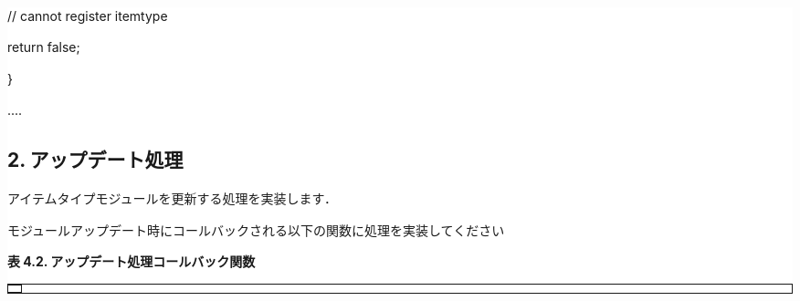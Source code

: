  // cannot register itemtype

 return false;

 }

 ....

 </pre>

 </div>

 <div class="section" lang="ja" xml:lang="ja">

 <div xmlns="" class="titlepage">

 <div>

 <div>

 <h2 xmlns="http://www.w3.org/1999/xhtml" class="title" style="clear: both"><a id="module.update"></a>2. アップデート処理</h2>

 </div>

 </div>

 </div>

 <p>アイテムタイプモジュールを更新する処理を実装します．</p>

 <p>モジュールアップデート時にコールバックされる以下の関数に処理を実装してください</p>

 <div class="table">

 <a id="table.module.update"></a>

 <p class="title">

 <b>表 4.2. アップデート処理コールバック関数</b>

 </p>

 <div class="table-contents">

 <table summary="アップデート処理コールバック関数" cellspacing="0" cellpadding="5" border="0" style="border-collapse: collapse;border-top: 0.5pt solid ; border-bottom: 0.5pt solid ; border-left: 0.5pt solid ; border-right: 0.5pt solid ; ">

 <colgroup>

 <col />

 <col />

 <col />

 </colgroup>

 <thead>

 <tr>

 <th style="border-right: 0.5pt solid ; border-bottom: 0.5pt solid ; " align="left"> </th>
